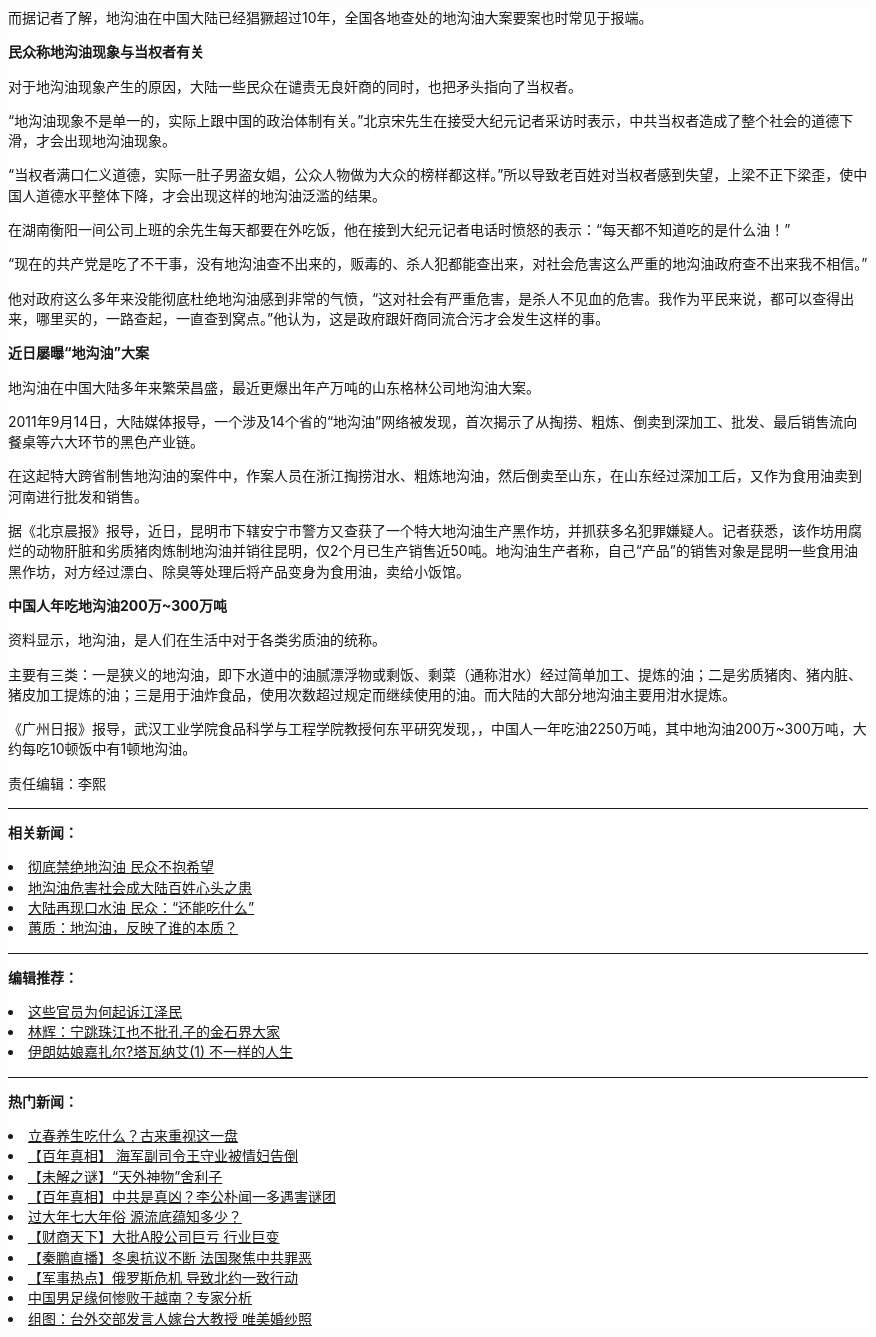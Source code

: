 <p>而据记者了解，地沟油在中国大陆已经猖獗超过10年，全国各地查处的地沟油大案要案也时常见于报端。</p>
<p><B>民众称地沟油现象与当权者有关</B></p>
<p>对于地沟油现象产生的原因，大陆一些民众在谴责无良奸商的同时，也把矛头指向了当权者。</p>
<p>“地沟油现象不是单一的，实际上跟中国的政治体制有关。”北京宋先生在接受大纪元记者采访时表示，中共当权者造成了整个社会的道德下滑，才会出现地沟油现象。</p>
<p>“当权者满口仁义道德，实际一肚子男盗女娼，公众人物做为大众的榜样都这样。”所以导致老百姓对当权者感到失望，上梁不正下梁歪，使中国人道德水平整体下降，才会出现这样的地沟油泛滥的结果。</p>
<p>在湖南衡阳一间公司上班的余先生每天都要在外吃饭，他在接到大纪元记者电话时愤怒的表示：“每天都不知道吃的是什么油！”</p>
<p>“现在的共产党是吃了不干事，没有地沟油查不出来的，贩毒的、杀人犯都能查出来，对社会危害这么严重的地沟油政府查不出来我不相信。”</p>
<p>他对政府这么多年来没能彻底杜绝地沟油感到非常的气愤，“这对社会有严重危害，是杀人不见血的危害。我作为平民来说，都可以查得出来，哪里买的，一路查起，一直查到窝点。”他认为，这是政府跟奸商同流合污才会发生这样的事。</p>
<p><B>近日屡曝“地沟油”大案</B></p>
<p>地沟油在中国大陆多年来繁荣昌盛，最近更爆出年产万吨的山东格林公司地沟油大案。</p>
<p>2011年9月14日，大陆媒体报导，一个涉及14个省的“地沟油”网络被发现，首次揭示了从掏捞、粗炼、倒卖到深加工、批发、最后销售流向餐桌等六大环节的黑色产业链。</p>
<p>在这起特大跨省制售地沟油的案件中，作案人员在浙江掏捞泔水、粗炼地沟油，然后倒卖至山东，在山东经过深加工后，又作为<ahref="https://github.com/dsezga3276/djy/blob/master/gb/tag/%E9%A3%9F%E7%94%A8%E6%B2%B9.md#1">食用油</a>卖到河南进行批发和销售。</p>
<p>据《北京晨报》报导，近日，昆明市下辖安宁市警方又查获了一个特大地沟油生产黑作坊，并抓获多名犯罪嫌疑人。记者获悉，该作坊用腐烂的动物肝脏和劣质猪肉炼制地沟油并销往昆明，仅2个月已生产销售近50吨。地沟油生产者称，自己“产品”的销售对象是昆明一些食用油黑作坊，对方经过漂白、除臭等处理后将产品变身为食用油，卖给小饭馆。</p>
<p><B>中国人年吃地沟油200万~300万吨</B></p>
<p>资料显示，地沟油，是人们在生活中对于各类劣质油的统称。</p>
<p>主要有三类：一是狭义的地沟油，即下水道中的油腻漂浮物或剩饭、剩菜（通称泔水）经过简单加工、提炼的油；二是劣质猪肉、猪内脏、猪皮加工提炼的油；三是用于油炸食品，使用次数超过规定而继续使用的油。而大陆的大部分地沟油主要用泔水提炼。</p>
<p>《广州日报》报导，武汉工业学院食品科学与工程学院教授何东平研究发现，，中国人一年吃油2250万吨，其中地沟油200万~300万吨，大约每吃10顿饭中有1顿地沟油。</p>
<p>责任编辑：李熙</p>
	
<hr>


<strong>相关新闻：</strong>
<li><a href="https://github.com/dsezga3276/djy/blob/master/gb/11/9/16/n3374921.md#1">彻底禁绝地沟油 民众不抱希望</a></li>
<li><a href="https://github.com/dsezga3276/djy/blob/master/gb/11/9/16/n3375098.md#1">地沟油危害社会成大陆百姓心头之患</a></li>
<li><a href="https://github.com/dsezga3276/djy/blob/master/gb/11/9/18/n3376014.md#1">大陆再现口水油 民众：“还能吃什么”</a></li>
<li><a href="https://github.com/dsezga3276/djy/blob/master/gb/11/9/18/n3376218.md#1">蕙质：地沟油，反映了谁的本质？</a></li>
<hr>


<strong>编辑推荐：</strong>
<li><a href="https://github.com/upjkzu3674/djy/blob/master/gb/18/8/28/n10672014.md?dfh#1" target="_blank">这些官员为何起诉江泽民</a></li><li><a href="https://github.com/tsiac2612/djy/blob/master/gb/19/1/26/n11004578.md#1" target="_blank">林辉：宁跳珠江也不批孔子的金石界大家</a></li><li><a href="https://github.com/tsiac2612/djy/blob/master/gb/19/1/15/n10977691.md#1" target="_blank">伊朗姑娘嘉扎尔?塔瓦纳艾(1) 不一样的人生</a></li>
<hr>

<strong>热门新闻：</strong>
<li><a href="https://github.com/ctqkam3603/djy/blob/master/gb/22/1/28/n13536059.md#1">立春养生吃什么？古来重视这一盘</a></li>
<li><a href="https://github.com/ctqkam3603/djy/blob/master/gb/22/1/27/n13534406.md#1">【百年真相】 海军副司令王守业被情妇告倒</a></li>
<li><a href="https://github.com/ctqkam3603/djy/blob/master/gb/22/1/30/n13543055.md#1">【未解之谜】“天外神物”舍利子</a></li>
<li><a href="https://github.com/ctqkam3603/djy/blob/master/gb/22/1/25/n13529163.md#1">【百年真相】中共是真凶？李公朴闻一多遇害谜团</a></li>
<li><a href="https://github.com/ctqkam3603/djy/blob/master/gb/22/1/26/n13530698.md#1">过大年七大年俗 源流底蕴知多少？</a></li>
<li><a href="https://github.com/ctqkam3603/djy/blob/master/gb/22/2/4/n13555782.md#1">【财商天下】大批A股公司巨亏 行业巨变</a></li>
<li><a href="https://github.com/ctqkam3603/djy/blob/master/gb/22/2/4/n13555973.md#1">【秦鹏直播】冬奥抗议不断 法国聚焦中共罪恶</a></li>
<li><a href="https://github.com/ctqkam3603/djy/blob/master/gb/22/2/5/n13556203.md#1">【军事热点】俄罗斯危机 导致北约一致行动</a></li>
<li><a href="https://github.com/ctqkam3603/djy/blob/master/gb/22/2/2/n13550706.md#1">中国男足缘何惨败于越南？专家分析</a></li>
<li><a href="https://github.com/ctqkam3603/djy/blob/master/gb/22/2/3/n13552971.md#1">组图：台外交部发言人嫁台大教授 唯美婚纱照</a></li>